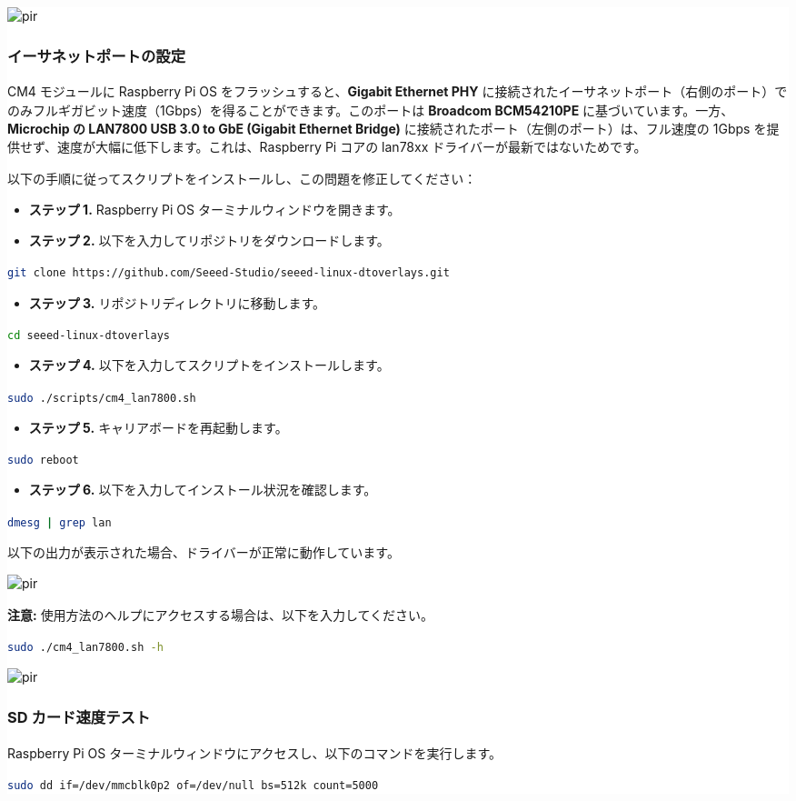 <p style={{textAlign: 'center'}}><img src="https://raw.githubusercontent.com/lakshanthad/Image/master/CM4_wiki/find_usb.png" alt="pir" width="700" height="auto"/></p>

### イーサネットポートの設定

CM4 モジュールに Raspberry Pi OS をフラッシュすると、**Gigabit Ethernet PHY** に接続されたイーサネットポート（右側のポート）でのみフルギガビット速度（1Gbps）を得ることができます。このポートは **Broadcom BCM54210PE** に基づいています。一方、**Microchip の LAN7800 USB 3.0 to GbE (Gigabit Ethernet Bridge)** に接続されたポート（左側のポート）は、フル速度の 1Gbps を提供せず、速度が大幅に低下します。これは、Raspberry Pi コアの lan78xx ドライバーが最新ではないためです。

以下の手順に従ってスクリプトをインストールし、この問題を修正してください：

- **ステップ 1.** Raspberry Pi OS ターミナルウィンドウを開きます。

- **ステップ 2.** 以下を入力してリポジトリをダウンロードします。

```sh
git clone https://github.com/Seeed-Studio/seeed-linux-dtoverlays.git
```

- **ステップ 3.** リポジトリディレクトリに移動します。

```sh
cd seeed-linux-dtoverlays
```

- **ステップ 4.** 以下を入力してスクリプトをインストールします。

```sh
sudo ./scripts/cm4_lan7800.sh
```

- **ステップ 5.** キャリアボードを再起動します。

```sh
sudo reboot
```

- **ステップ 6.** 以下を入力してインストール状況を確認します。

```sh
dmesg | grep lan
```

以下の出力が表示された場合、ドライバーが正常に動作しています。

<p style={{textAlign: 'center'}}><img src="https://files.seeedstudio.com/wiki/102110497/LAN78_Driver.png" alt="pir" width="900" height="auto"/></p>

**注意:** 使用方法のヘルプにアクセスする場合は、以下を入力してください。

```sh
sudo ./cm4_lan7800.sh -h
```

<p style={{textAlign: 'center'}}><img src="https://files.seeedstudio.com/wiki/102110497/LAN78_help.png" alt="pir" width="900" height="auto"/></p>

### SD カード速度テスト

Raspberry Pi OS ターミナルウィンドウにアクセスし、以下のコマンドを実行します。

```sh
sudo dd if=/dev/mmcblk0p2 of=/dev/null bs=512k count=5000
```
